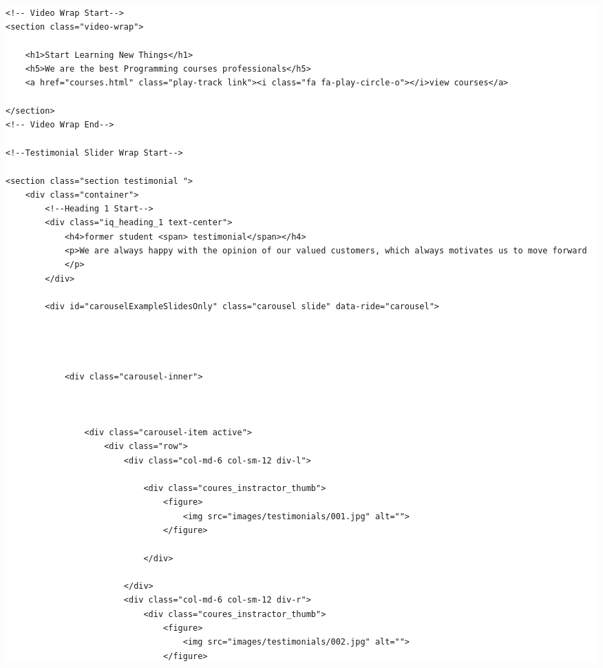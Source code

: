     <!-- Video Wrap Start-->
    <section class="video-wrap">

        <h1>Start Learning New Things</h1>
        <h5>We are the best Programming courses professionals</h5>
        <a href="courses.html" class="play-track link"><i class="fa fa-play-circle-o"></i>view courses</a>

    </section>
    <!-- Video Wrap End-->

    <!--Testimonial Slider Wrap Start-->

    <section class="section testimonial ">
        <div class="container">
            <!--Heading 1 Start-->
            <div class="iq_heading_1 text-center">
                <h4>former student <span> testimonial</span></h4>
                <p>We are always happy with the opinion of our valued customers, which always motivates us to move forward
                </p>
            </div>

            <div id="carouselExampleSlidesOnly" class="carousel slide" data-ride="carousel">




                <div class="carousel-inner">



                    <div class="carousel-item active">
                        <div class="row">
                            <div class="col-md-6 col-sm-12 div-l">

                                <div class="coures_instractor_thumb">
                                    <figure>
                                        <img src="images/testimonials/001.jpg" alt="">
                                    </figure>

                                </div>

                            </div>
                            <div class="col-md-6 col-sm-12 div-r">
                                <div class="coures_instractor_thumb">
                                    <figure>
                                        <img src="images/testimonials/002.jpg" alt="">
                                    </figure>
